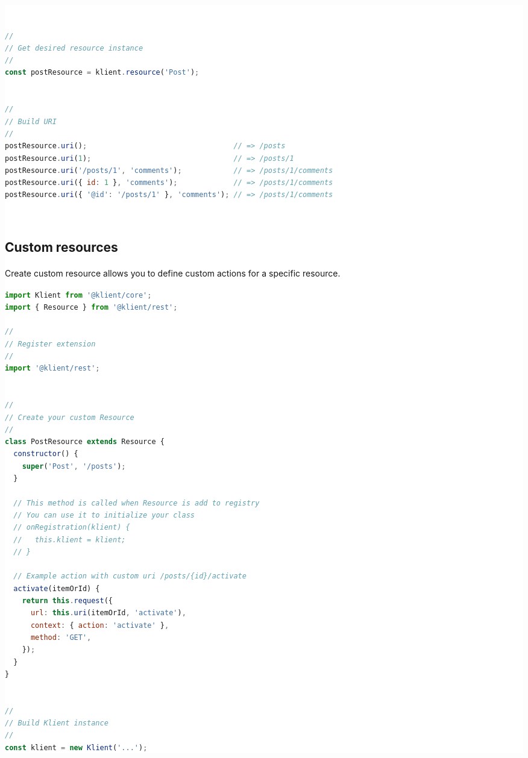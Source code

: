 ```js


//
// Get desired resource instance
//
const postResource = klient.resource('Post');


//
// Build URI
//
postResource.uri();                                  // => /posts
postResource.uri(1);                                 // => /posts/1
postResource.uri('/posts/1', 'comments');            // => /posts/1/comments
postResource.uri({ id: 1 }, 'comments');             // => /posts/1/comments
postResource.uri({ '@id': '/posts/1' }, 'comments'); // => /posts/1/comments
```

&nbsp;

## Custom resources

Create custom resource allows you to define custom actions for a specific resource.

```js
import Klient from '@klient/core';
import { Resource } from '@klient/rest';

//
// Register extension
//
import '@klient/rest';


//
// Create your custom Resource
//
class PostResource extends Resource {
  constructor() {
    super('Post', '/posts');  
  }
  
  // This method is called when Resource is add to registry
  // You can use it to initialize your class
  // onRegistration(klient) {
  //   this.klient = klient;
  // }

  // Example action with custom uri /posts/{id}/activate
  activate(itemOrId) {
    return this.request({
      url: this.uri(itemOrId, 'activate'),
      context: { action: 'activate' },
      method: 'GET',
    });
  }
}


//
// Build Klient instance
//
const klient = new Klient('...');

```